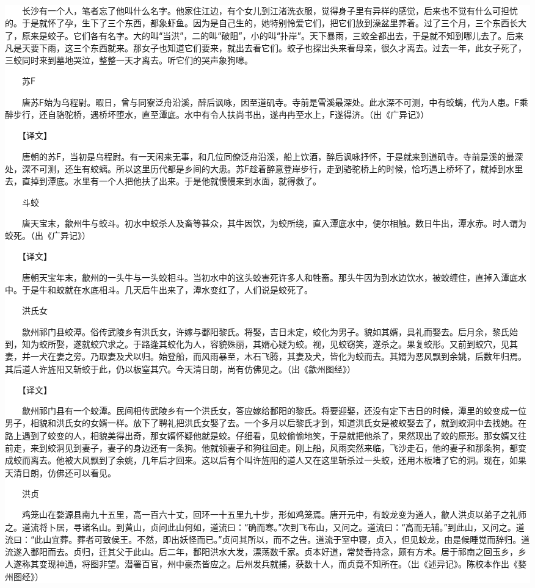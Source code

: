  

　　长沙有一个人，笔者忘了他叫什么名字。他家住江边，有个女儿到江渚洗衣服，觉得身子里有异样的感觉，后来也不觉有什么可担忧的。于是就怀了孕，生下了三个东西，都象虾鱼。因为是自己生的，她特别怜爱它们，把它们放到澡盆里养着。过了三个月，三个东西长大了，原来是蛟子。它们各有名字。大的叫“当洪”，二的叫“破阻”，小的叫“扑岸”。天下暴雨，三蛟全都出去，于是就不知到哪儿去了。后来凡是天要下雨，这三个东西就来。那女子也知道它们要来，就出去看它们。蛟子也探出头来看母亲，很久才离去。过去一年，此女子死了，三蛟同时来到墓地哭泣，整整一天才离去。听它们的哭声象狗嗥。

 

　　苏F　　

 

　　唐苏F始为乌程尉。暇日，曾与同寮泛舟沿溪，醉后讽咏，因至道矶寺。寺前是雪溪最深处。此水深不可测，中有蛟螭，代为人患。F乘醉步行，还自骆驼桥，遇桥坏堕水，直至潭底。水中有令人扶尚书出，遂冉冉至水上，F遂得济。（出《广异记》）

 

　　【译文】

 

　　唐朝的苏F，当初是乌程尉。有一天闲来无事，和几位同僚泛舟沿溪，船上饮酒，醉后讽咏抒怀，于是就来到道矶寺。寺前是溪的最深处，深不可测，还生有蛟螭。所以这里历代都是乡间的大患。苏F趁着醉意登岸步行，走到骆驼桥上的时候，恰巧遇上桥坏了，就掉到水里去，直掉到潭底。水里有一个人把他扶了出来。于是他就慢慢来到水面，就得救了。

 

　　斗蛟　　

 

　　唐天宝末，歙州牛与蛟斗。初水中蛟杀人及畜等甚众，其牛因饮，为蛟所绕，直入潭底水中，便尔相触。数日牛出，潭水赤。时人谓为蛟死。（出《广异记》）

 

　　【译文】

 

　　唐朝天宝年末，歙州的一头牛与一头蛟相斗。当初水中的这头蛟害死许多人和牲畜。那头牛因为到水边饮水，被蛟缠住，直掉入潭底水中。于是牛和蛟就在水底相斗。几天后牛出来了，潭水变红了，人们说是蛟死了。

 

　　洪氏女　　

 

　　歙州祁门县蛟潭。俗传武陵乡有洪氏女，许嫁与鄱阳黎氏。将娶，吉日未定，蛟化为男子。貌如其婿，具礼而娶去。后月余，黎氏始到，知为蛟所娶，遂就蛟穴求之。于路逢其蛟化为人，容貌殊丽，其婿心疑为蛟。视，见蛟窃笑，遂杀之。果复蛟形。又前到蛟穴，见其妻，并一犬在妻之旁。乃取妻及犬以归。始登船，而风雨暴至，木石飞腾，其妻及犬，皆化为蛟而去。其婿为恶风飘到余姚，后数年归焉。其后道人许旌阳又斩蛟于此，仍以板窒其穴。今天清日朗，尚有仿佛见之。（出《歙州图经》）

 

　　【译文】

 

　　歙州祁门县有一个蛟潭。民间相传武陵乡有一个洪氏女，答应嫁给鄱阳的黎氏。将要迎娶，还没有定下吉日的时候，潭里的蛟变成一位男子，相貌和洪氏女的女婿一样。放下了聘礼把洪氏女娶了去。一个多月以后黎氏才到，知道洪氏女是被蛟娶去了，就到蛟洞中去找她。在路上遇到了蛟变的人，相貌美得出奇，那女婿怀疑他就是蛟。仔细看，见蛟偷偷地笑，于是就把他杀了，果然现出了蛟的原形。那女婿又往前走，来到蛟洞见到妻子，妻子的身边还有一条狗。他就领妻子和狗往回走。刚上船，风雨突然来临，飞沙走石，他的妻子和那条狗，都变成蛟而离去。他被大风飘到了余姚，几年后才回来。这以后有个叫许旌阳的道人又在这里斩杀过一头蛟，还用木板堵了它的洞。现在，如果天清日朗，仿佛还可以看见。

 

　　洪贞　　

 

　　鸡笼山在婺源县南九十五里，高一百六十丈，回环一十五里九十步，形如鸡笼焉。唐开元中，有蛟龙变为道人，歙人洪贞以弟子之礼师之。道流将卜居，寻诸名山。到黄山，贞问此山何如，道流曰：“确而寒。”次到飞布山，又问之。道流曰：“高而无辅。”到此山，又问之。道流曰：“此山宜葬。葬者可致侯王。不然，即出妖怪而已。”贞问其所以，而不之告。道流于室中寝，贞入，但见蛟龙，由是候睡觉而辞归。道流遂入鄱阳而去。贞归，迁其父于此山。后二年，鄱阳洪水大发，漂荡数千家。贞本好道，常焚香持念，颇有方术。居于祁南之回玉乡，乡人遂称其变现神通，将图非望。潜署百官，州中豪杰皆应之。后州发兵就捕，获数十人，而贞竟不知所在。（出《述异记》。陈校本作出《婺州图经》）
